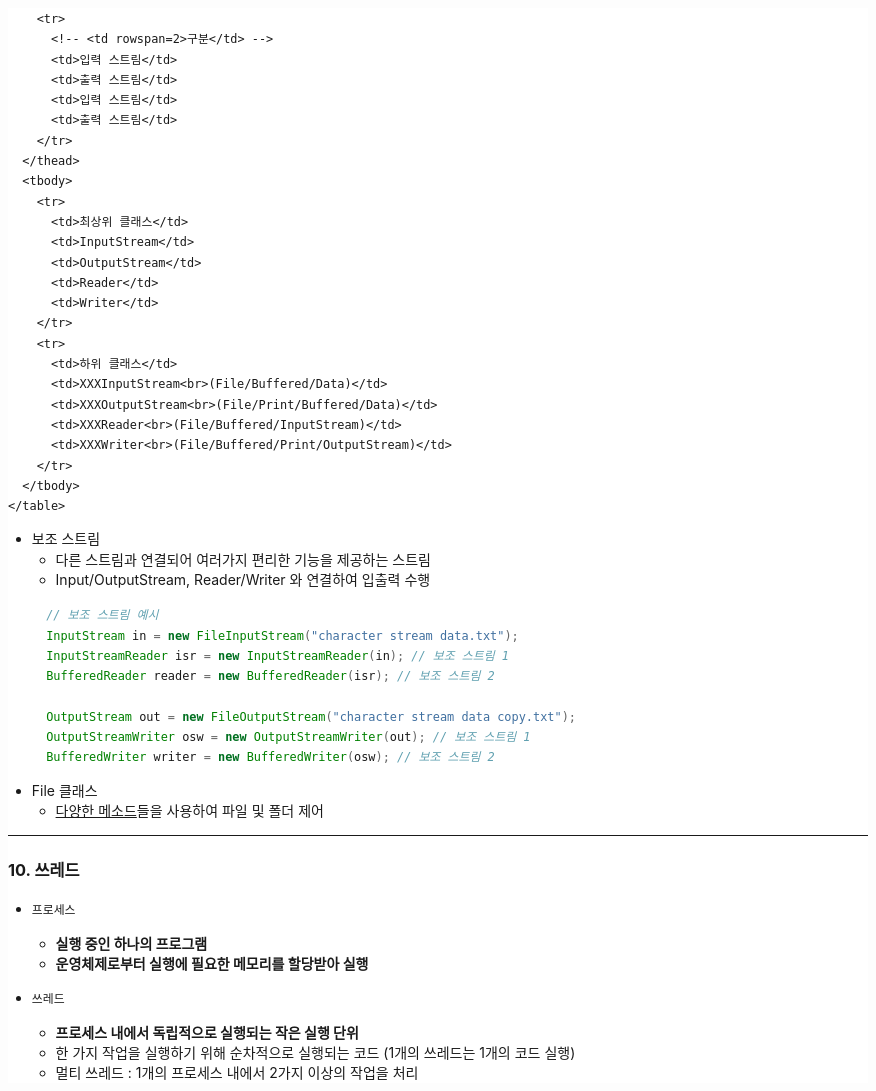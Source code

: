         <tr>
          <!-- <td rowspan=2>구분</td> -->
          <td>입력 스트림</td>
          <td>출력 스트림</td>
          <td>입력 스트림</td>
          <td>출력 스트림</td>
        </tr>
      </thead>
      <tbody>
        <tr>
          <td>최상위 클래스</td>
          <td>InputStream</td>
          <td>OutputStream</td>
          <td>Reader</td>
          <td>Writer</td>
        </tr>
        <tr>
          <td>하위 클래스</td>
          <td>XXXInputStream<br>(File/Buffered/Data)</td>
          <td>XXXOutputStream<br>(File/Print/Buffered/Data)</td>
          <td>XXXReader<br>(File/Buffered/InputStream)</td>
          <td>XXXWriter<br>(File/Buffered/Print/OutputStream)</td>
        </tr>
      </tbody>
    </table>

  + 보조 스트림
    + 다른 스트림과 연결되어 여러가지 편리한 기능을 제공하는 스트림
    + Input/OutputStream, Reader/Writer 와 연결하여 입출력 수행
    ```java
      // 보조 스트림 예시
      InputStream in = new FileInputStream("character stream data.txt");
      InputStreamReader isr = new InputStreamReader(in); // 보조 스트림 1
      BufferedReader reader = new BufferedReader(isr); // 보조 스트림 2
    
      OutputStream out = new FileOutputStream("character stream data copy.txt");
      OutputStreamWriter osw = new OutputStreamWriter(out); // 보조 스트림 1
      BufferedWriter writer = new BufferedWriter(osw); // 보조 스트림 2
    ```
  + File 클래스
    + [다양한 메소드](https://www.geeksforgeeks.org/file-class-in-java/)들을 사용하여 파일 및 폴더 제어
---
### 10. 쓰레드
  + `프로세스`
    +  **실행 중인 하나의 프로그램**
    +  **운영체제로부터 실행에 필요한 메모리를 할당받아 실행**
      
  + `쓰레드`
    + **프로세스 내에서 독립적으로 실행되는 작은 실행 단위**
    + 한 가지 작업을 실행하기 위해 순차적으로 실행되는 코드 (1개의 쓰레드는 1개의 코드 실행)
    + 멀티 쓰레드 : 1개의 프로세스 내에서 2가지 이상의 작업을 처리
